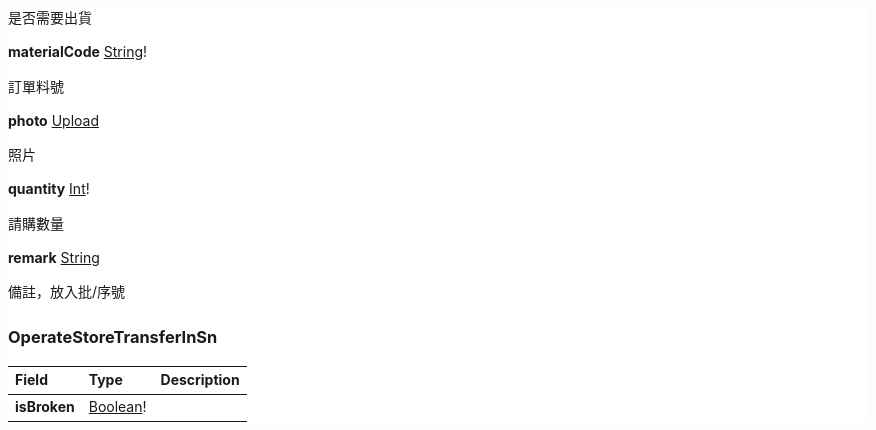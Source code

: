 是否需要出貨

</td>
</tr>
<tr>
<td colspan="2" valign="top"><strong id="operatestoretransferinreorder.materialcode">materialCode</strong></td>
<td valign="top"><a href="#string">String</a>!</td>
<td>

訂單料號

</td>
</tr>
<tr>
<td colspan="2" valign="top"><strong id="operatestoretransferinreorder.photo">photo</strong></td>
<td valign="top"><a href="#upload">Upload</a></td>
<td>

照片

</td>
</tr>
<tr>
<td colspan="2" valign="top"><strong id="operatestoretransferinreorder.quantity">quantity</strong></td>
<td valign="top"><a href="#int">Int</a>!</td>
<td>

請購數量

</td>
</tr>
<tr>
<td colspan="2" valign="top"><strong id="operatestoretransferinreorder.remark">remark</strong></td>
<td valign="top"><a href="#string">String</a></td>
<td>

備註，放入批/序號

</td>
</tr>
</tbody>
</table>

### OperateStoreTransferInSn

<table>
<thead>
<tr>
<th colspan="2" align="left">Field</th>
<th align="left">Type</th>
<th align="left">Description</th>
</tr>
</thead>
<tbody>
<tr>
<td colspan="2" valign="top"><strong id="operatestoretransferinsn.isbroken">isBroken</strong></td>
<td valign="top"><a href="#boolean">Boolean</a>!</td>
<td>
